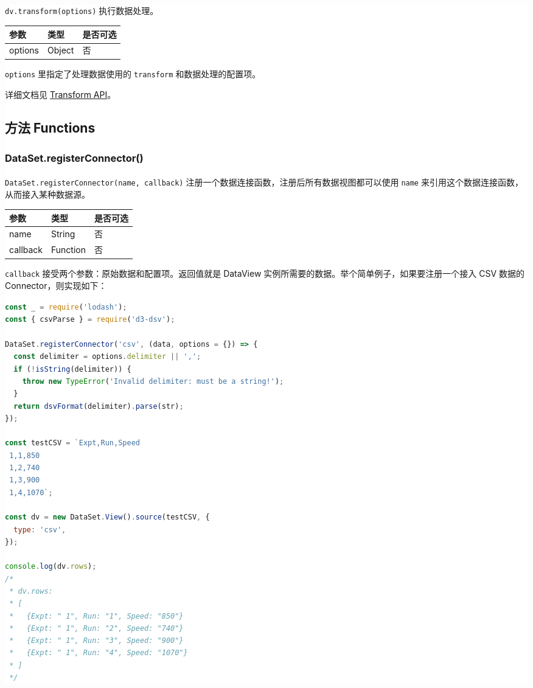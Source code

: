 `dv.transform(options)` 执行数据处理。

| 参数    | 类型   | 是否可选 |
| :------ | :----- | :------- |
| options | Object | 否       |

`options` 里指定了处理数据使用的 `transform` 和数据处理的配置项。

详细文档见 [Transform API](./transform)。

## 方法 Functions

### DataSet.registerConnector()

`DataSet.registerConnector(name, callback)` 注册一个数据连接函数，注册后所有数据视图都可以使用 `name` 来引用这个数据连接函数，从而接入某种数据源。

| 参数     | 类型     | 是否可选 |
| :------- | :------- | :------- |
| name     | String   | 否       |
| callback | Function | 否       |

`callback` 接受两个参数：原始数据和配置项。返回值就是 DataView 实例所需要的数据。举个简单例子，如果要注册一个接入 CSV 数据的 Connector，则实现如下：

```javascript
const _ = require('lodash');
const { csvParse } = require('d3-dsv');

DataSet.registerConnector('csv', (data, options = {}) => {
  const delimiter = options.delimiter || ',';
  if (!isString(delimiter)) {
    throw new TypeError('Invalid delimiter: must be a string!');
  }
  return dsvFormat(delimiter).parse(str);
});

const testCSV = `Expt,Run,Speed
 1,1,850
 1,2,740
 1,3,900
 1,4,1070`;

const dv = new DataSet.View().source(testCSV, {
  type: 'csv',
});

console.log(dv.rows);
/*
 * dv.rows:
 * [
 *   {Expt: " 1", Run: "1", Speed: "850"}
 *   {Expt: " 1", Run: "2", Speed: "740"}
 *   {Expt: " 1", Run: "3", Speed: "900"}
 *   {Expt: " 1", Run: "4", Speed: "1070"}
 * ]
 */
```
